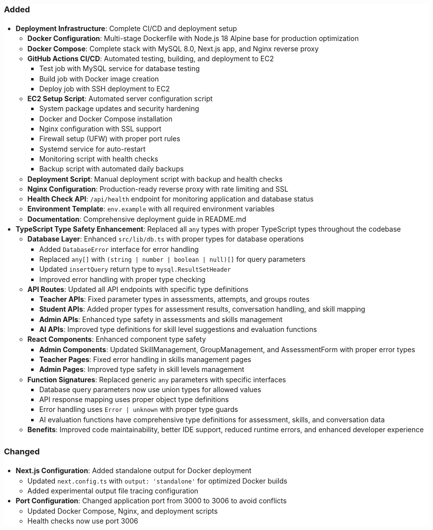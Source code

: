 ### Added
- **Deployment Infrastructure**: Complete CI/CD and deployment setup
  - **Docker Configuration**: Multi-stage Dockerfile with Node.js 18 Alpine base for production optimization
  - **Docker Compose**: Complete stack with MySQL 8.0, Next.js app, and Nginx reverse proxy
  - **GitHub Actions CI/CD**: Automated testing, building, and deployment to EC2
    - Test job with MySQL service for database testing
    - Build job with Docker image creation
    - Deploy job with SSH deployment to EC2
  - **EC2 Setup Script**: Automated server configuration script
    - System package updates and security hardening
    - Docker and Docker Compose installation
    - Nginx configuration with SSL support
    - Firewall setup (UFW) with proper port rules
    - Systemd service for auto-restart
    - Monitoring script with health checks
    - Backup script with automated daily backups
  - **Deployment Script**: Manual deployment script with backup and health checks
  - **Nginx Configuration**: Production-ready reverse proxy with rate limiting and SSL
  - **Health Check API**: `/api/health` endpoint for monitoring application and database status
  - **Environment Template**: `env.example` with all required environment variables
  - **Documentation**: Comprehensive deployment guide in README.md
- **TypeScript Type Safety Enhancement**: Replaced all `any` types with proper TypeScript types throughout the codebase
  - **Database Layer**: Enhanced `src/lib/db.ts` with proper types for database operations
    - Added `DatabaseError` interface for error handling
    - Replaced `any[]` with `(string | number | boolean | null)[]` for query parameters
    - Updated `insertQuery` return type to `mysql.ResultSetHeader`
    - Improved error handling with proper type checking
  - **API Routes**: Updated all API endpoints with specific type definitions
    - **Teacher APIs**: Fixed parameter types in assessments, attempts, and groups routes
    - **Student APIs**: Added proper types for assessment results, conversation handling, and skill mapping
    - **Admin APIs**: Enhanced type safety in assessments and skills management
    - **AI APIs**: Improved type definitions for skill level suggestions and evaluation functions
  - **React Components**: Enhanced component type safety
    - **Admin Components**: Updated SkillManagement, GroupManagement, and AssessmentForm with proper error types
    - **Teacher Pages**: Fixed error handling in skills management pages
    - **Admin Pages**: Improved type safety in skill levels management
  - **Function Signatures**: Replaced generic `any` parameters with specific interfaces
    - Database query parameters now use union types for allowed values
    - API response mapping uses proper object type definitions
    - Error handling uses `Error | unknown` with proper type guards
    - AI evaluation functions have comprehensive type definitions for assessment, skills, and conversation data
  - **Benefits**: Improved code maintainability, better IDE support, reduced runtime errors, and enhanced developer experience

### Changed
- **Next.js Configuration**: Added standalone output for Docker deployment
  - Updated `next.config.ts` with `output: 'standalone'` for optimized Docker builds
  - Added experimental output file tracing configuration
- **Port Configuration**: Changed application port from 3000 to 3006 to avoid conflicts
  - Updated Docker Compose, Nginx, and deployment scripts
  - Health checks now use port 3006
